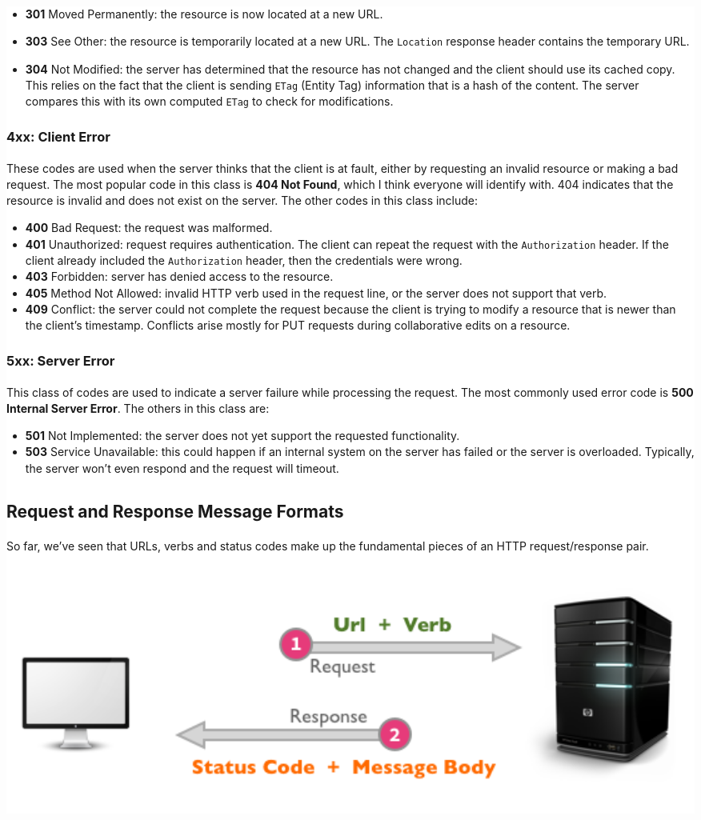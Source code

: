 * **301** Moved Permanently: the resource is now located at a new URL.

* **303** See Other: the resource is temporarily located at a new URL. The `Location` response header contains the temporary URL.

* **304** Not Modified: the server has determined that the resource has not changed and the client should use its cached copy. This relies on the fact that the client is sending `ETag` (Entity Tag) information that is a hash of the content. The server compares this with its own computed `ETag` to check for modifications.

### 4xx: Client Error

These codes are used when the server thinks that the client is at fault, either by requesting an invalid resource or making a bad request. The most popular code in this class is **404 Not Found**, which I think everyone will identify with. 404 indicates that the resource is invalid and does not exist on the server. The other codes in this class include:

* **400** Bad Request: the request was malformed.
* **401** Unauthorized: request requires authentication. The client can repeat the request with the `Authorization` header. If the client already included the `Authorization` header, then the credentials were wrong.
* **403** Forbidden: server has denied access to the resource.
* **405** Method Not Allowed: invalid HTTP verb used in the request line, or the server does not support that verb.
* **409** Conflict: the server could not complete the request because the client is trying to modify a resource that is newer than the client’s timestamp. Conflicts arise mostly for PUT requests during collaborative edits on a resource.

### 5xx: Server Error

This class of codes are used to indicate a server failure while processing the request. The most commonly used error code is **500 Internal Server Error**. The others in this class are:

* **501** Not Implemented: the server does not yet support the requested functionality.
* **503** Service Unavailable: this could happen if an internal system on the server has failed or the server is overloaded. Typically, the server won’t even respond and the request will timeout.


## Request and Response Message Formats

So far, we’ve seen that URLs, verbs and status codes make up the fundamental pieces of an HTTP request/response pair.

<p class="fig">
<img src="/images/pypix/http/http1-req-res-details.png" style="width: 100%;" align='center'/></p>
